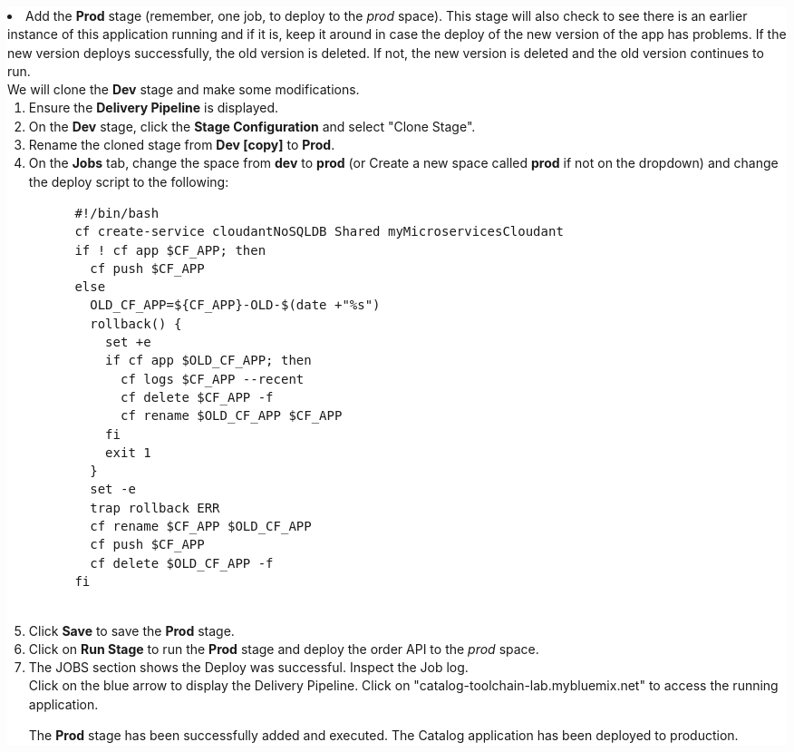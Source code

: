 <li>Add the <b>Prod</b> stage (remember, one job, to deploy to the <i>prod</i> space).   This stage will also check to see there is an earlier instance of this application running and if it is, keep it around in case the deploy of the new version of the app has problems.  If the new version deploys successfully, the old version is deleted.  If not, the new version is deleted and the old version continues to run.
<br>We will clone the <b>Dev</b> stage and make some modifications.
<ol>

<li>Ensure the <b>Delivery Pipeline</b> is displayed.
    <li>On the <b>Dev</b> stage, click the <b>Stage Configuration</b> and select "Clone Stage".
    <li>Rename the cloned stage from <b>Dev [copy]</b> to <b>Prod</b>.
    <li>On the <b>Jobs</b> tab, change the space from <b>dev</b> to <b>prod</b> (or Create a new space called <b>prod</b> if not on the dropdown) and change the deploy script to the following:
    <pre>
      #!/bin/bash
      cf create-service cloudantNoSQLDB Shared myMicroservicesCloudant
      if ! cf app $CF_APP; then  
        cf push $CF_APP
      else
        OLD_CF_APP=${CF_APP}-OLD-$(date +"%s")
        rollback() {
          set +e  
          if cf app $OLD_CF_APP; then
            cf logs $CF_APP --recent
            cf delete $CF_APP -f
            cf rename $OLD_CF_APP $CF_APP
          fi
          exit 1
        }
        set -e
        trap rollback ERR
        cf rename $CF_APP $OLD_CF_APP
        cf push $CF_APP
        cf delete $OLD_CF_APP -f
      fi
    </pre>     
    <li>Click <b>Save</b> to save the <b>Prod</b> stage.
    <li>Click on <b>Run Stage</b> to run the <b>Prod</b> stage and deploy the order API to the <i>prod</i> space.
    <li>The JOBS section shows the Deploy was successful. Inspect the Job log.
    <br>Click on the blue arrow to display the Delivery Pipeline. Click on "catalog-toolchain-lab.mybluemix.net" to access the running application.
    <p>The <b>Prod</b> stage has been successfully added and executed.  The Catalog application has been deployed to production.
</ol>
